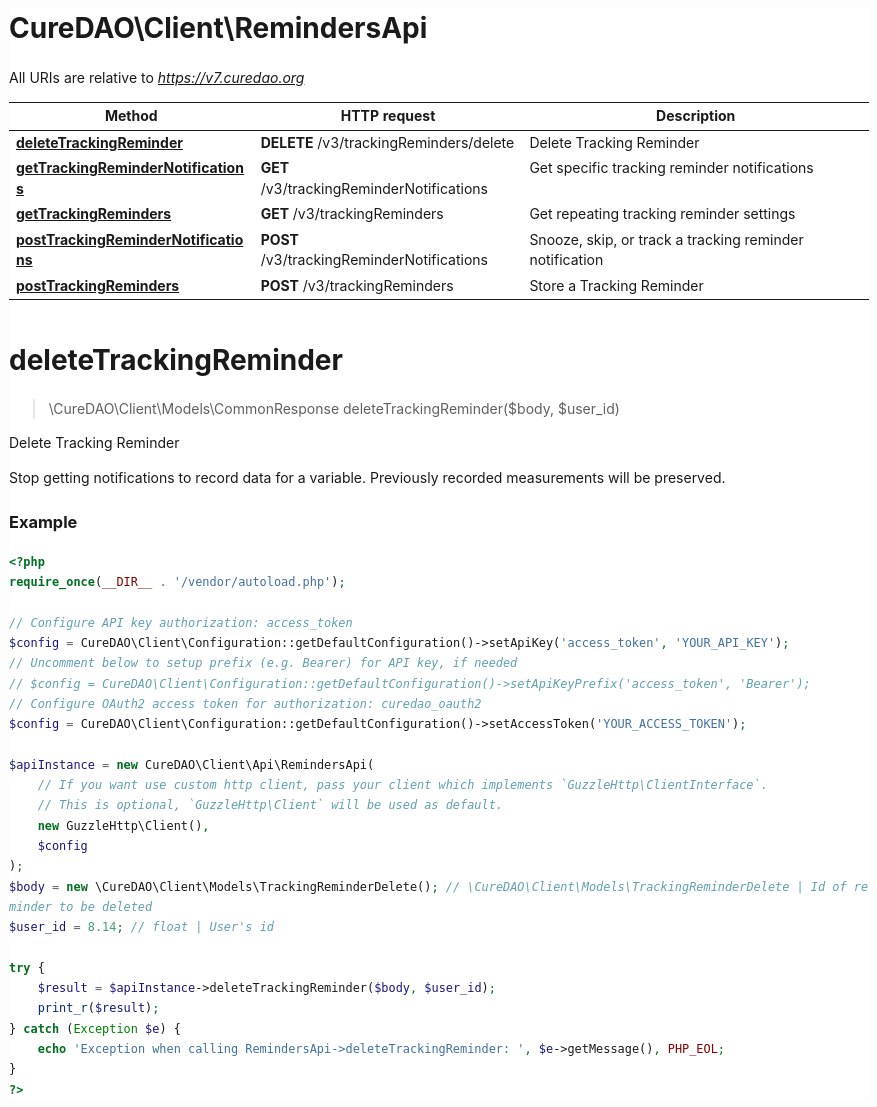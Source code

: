# CureDAO\Client\RemindersApi

All URIs are relative to *https://v7.curedao.org*

Method | HTTP request | Description
------------- | ------------- | -------------
[**deleteTrackingReminder**](RemindersApi.md#deleteTrackingReminder) | **DELETE** /v3/trackingReminders/delete | Delete Tracking Reminder
[**getTrackingReminderNotifications**](RemindersApi.md#getTrackingReminderNotifications) | **GET** /v3/trackingReminderNotifications | Get specific tracking reminder notifications
[**getTrackingReminders**](RemindersApi.md#getTrackingReminders) | **GET** /v3/trackingReminders | Get repeating tracking reminder settings
[**postTrackingReminderNotifications**](RemindersApi.md#postTrackingReminderNotifications) | **POST** /v3/trackingReminderNotifications | Snooze, skip, or track a tracking reminder notification
[**postTrackingReminders**](RemindersApi.md#postTrackingReminders) | **POST** /v3/trackingReminders | Store a Tracking Reminder
# **deleteTrackingReminder**
> \CureDAO\Client\Models\CommonResponse deleteTrackingReminder($body, $user_id)

Delete Tracking Reminder

Stop getting notifications to record data for a variable.  Previously recorded measurements will be preserved.

### Example
```php
<?php
require_once(__DIR__ . '/vendor/autoload.php');

// Configure API key authorization: access_token
$config = CureDAO\Client\Configuration::getDefaultConfiguration()->setApiKey('access_token', 'YOUR_API_KEY');
// Uncomment below to setup prefix (e.g. Bearer) for API key, if needed
// $config = CureDAO\Client\Configuration::getDefaultConfiguration()->setApiKeyPrefix('access_token', 'Bearer');
// Configure OAuth2 access token for authorization: curedao_oauth2
$config = CureDAO\Client\Configuration::getDefaultConfiguration()->setAccessToken('YOUR_ACCESS_TOKEN');

$apiInstance = new CureDAO\Client\Api\RemindersApi(
    // If you want use custom http client, pass your client which implements `GuzzleHttp\ClientInterface`.
    // This is optional, `GuzzleHttp\Client` will be used as default.
    new GuzzleHttp\Client(),
    $config
);
$body = new \CureDAO\Client\Models\TrackingReminderDelete(); // \CureDAO\Client\Models\TrackingReminderDelete | Id of reminder to be deleted
$user_id = 8.14; // float | User's id

try {
    $result = $apiInstance->deleteTrackingReminder($body, $user_id);
    print_r($result);
} catch (Exception $e) {
    echo 'Exception when calling RemindersApi->deleteTrackingReminder: ', $e->getMessage(), PHP_EOL;
}
?>
```
